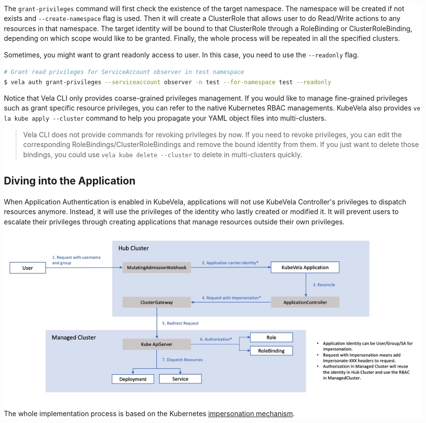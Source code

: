 The `grant-privileges` command will first check the existence of the target namespace. The namespace will be created if not exists and `--create-namespace` flag is used. Then it will create a ClusterRole that allows user to do Read/Write actions to any resources in that namespace. The target identity will be bound to that ClusterRole through a RoleBinding or ClusterRoleBinding, depending on which scope would like to be granted. Finally, the whole process will be repeated in all the specified clusters.

Sometimes, you might want to grant readonly access to user. In this case, you need to use the `--readonly` flag.

```bash
# Grant read privileges for ServiceAccount observer in test namespace
$ vela auth grant-privileges --serviceaccount observer -n test --for-namespace test --readonly
```

Notice that Vela CLI only provides coarse-grained privileges management. If you would like to manage fine-grained privileges such as grant specific resource privileges, you can refer to the native Kubernetes RBAC managements. KubeVela also provides `vela kube apply --cluster` command to help you propagate your YAML object files into multi-clusters.

> Vela CLI does not provide commands for revoking privileges by now. If you need to revoke privileges, you can edit the corresponding RoleBindings/ClusterRoleBindings and remove the bound identity from them. If you just want to delete those bindings, you could use `vela kube delete --cluster` to delete in multi-clusters quickly.


## Diving into the Application

When Application Authentication is enabled in KubeVela, applications will not use KubeVela Controller's privileges to dispatch resources anymore. Instead, it will use the privileges of the identity who lastly created or modified it. It will prevent users to escalate their privileges through creating applications that manage resources outside their own privileges.

![impersonation-arch](../../resources/impersonation-arch.jpg)

The whole implementation process is based on the Kubernetes [impersonation mechanism](https://kubernetes.io/docs/reference/access-authn-authz/authentication/#user-impersonation).
